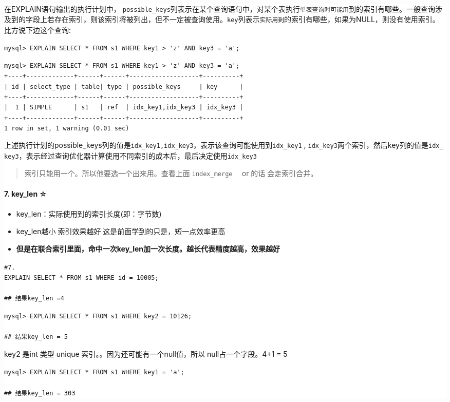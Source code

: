 在EXPLAIN语句输出的执行计划中， `possible_keys`列表示在某个查询语句中，对某个表执行`单表查询时可能用`到的索引有哪些。一般查询涉及到的字段上若存在索引，则该索引将被列出，但不一定被查询使用。`key`列表示`实际用到`的索引有哪些，如果为NULL，则没有使用索引。比方说下边这个查询:


```mysql
mysql> EXPLAIN SELECT * FROM s1 WHERE key1 > 'z' AND key3 = 'a';
```



```mysql
mysql> EXPLAIN SELECT * FROM s1 WHERE key1 > 'z' AND key3 = 'a';
+----+-------------+------+------+-------------------+----------+
| id | select_type | table| type | possible_keys     | key      |
+----+-------------+------+------+-------------------+----------+
|  1 | SIMPLE      | s1   | ref  | idx_key1,idx_key3 | idx_key3 |
+----+-------------+------+------+-------------------+----------+
1 row in set, 1 warning (0.01 sec)
```

上述执行计划的possible_keys列的值是`idx_key1,idx_key3`，表示该查询可能使用到`idx_key1` , `idx_key3`两个索引，然后key列的值是`idx_key3`，表示经过查询优化器计算使用不同索引的成本后，最后决定使用`idx_key3`

> 索引只能用一个。所以他要选一个出来用。查看上面 `index_merge  `  or 的话  会走索引合并。





#### **7. key_len ☆**

-  key_len：实际使用到的索引长度(即：字节数)

- key_len越小 索引效果越好 这是前面学到的只是，短一点效率更高
- **但是在联合索引里面，命中一次key_len加一次长度。越长代表精度越高，效果越好**


```mysql
#7. 
EXPLAIN SELECT * FROM s1 WHERE id = 10005;

## 结果key_len =4
```






```mysql
mysql> EXPLAIN SELECT * FROM s1 WHERE key2 = 10126;

## 结果key_len = 5
```

key2 是int 类型 unique 索引。。因为还可能有一个null值，所以 null占一个字段。4+1 = 5




```mysql
mysql> EXPLAIN SELECT * FROM s1 WHERE key1 = 'a';

## 结果key_len = 303 
```
